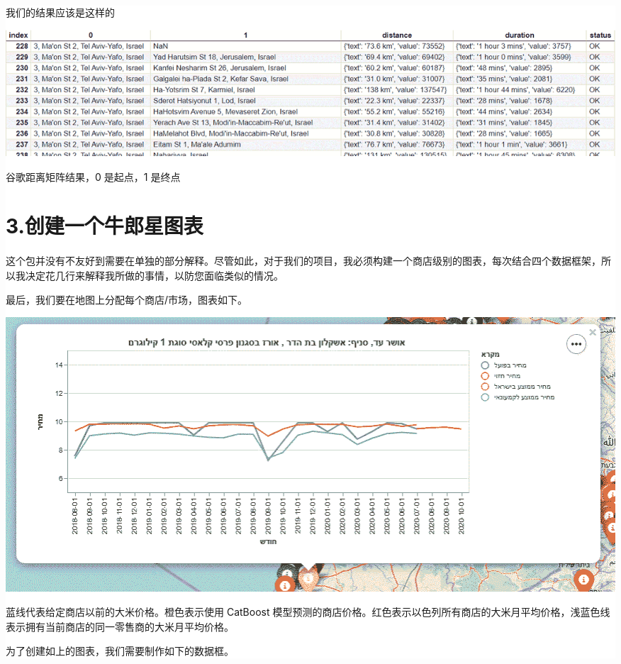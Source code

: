 我们的结果应该是这样的

![](img/1e04e7f435d089570dfb6d67d9d1b737.png)

谷歌距离矩阵结果，0 是起点，1 是终点

# 3.创建一个牛郎星图表

这个包并没有不友好到需要在单独的部分解释。尽管如此，对于我们的项目，我必须构建一个商店级别的图表，每次结合四个数据框架，所以我决定花几行来解释我所做的事情，以防您面临类似的情况。

最后，我们要在地图上分配每个商店/市场，图表如下。

![](img/d4bd0e108f7f540fcf6499e7937e9e7f.png)

蓝线代表给定商店以前的大米价格。橙色表示使用 CatBoost 模型预测的商店价格。红色表示以色列所有商店的大米月平均价格，浅蓝色线表示拥有当前商店的同一零售商的大米月平均价格。

为了创建如上的图表，我们需要制作如下的数据框。
